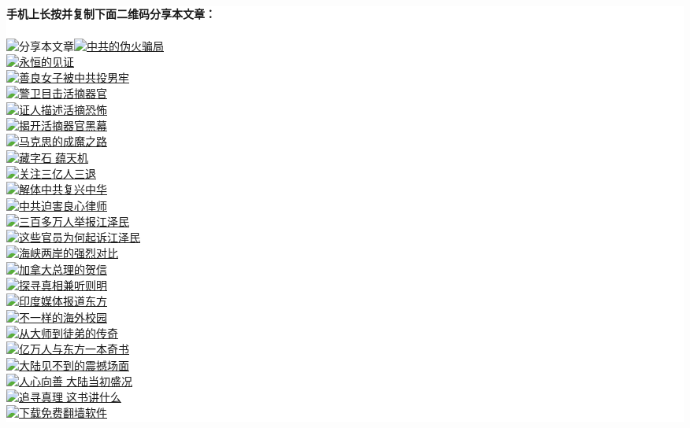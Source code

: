 <strong>手机上长按并复制下面二维码分享本文章：</strong><br><br><img src="https://quickchart.io/qr?size=256&text=https://github.com/1992513/djy/blob/master/gb/23/6/23/n14021565.md%231" title="分享本文章"></td><td VALIGN=TOP><a href="https://github.com/1992513/djy/blob/master/gb/16/1/21/n4622075.md?dfh#1" target="_blank"><img src="https://raw.githubusercontent.com/1992513/djy/master/gb/300/wei-f1.jpg" title="中共的伪火骗局"  alt="中共的伪火骗局"></a><br><a href="https://github.com/1992513/www/blob/master/README.md?dfh#9" target="_blank"><img src="https://raw.githubusercontent.com/1992513/djy/master/gb/300/yong-h.jpg" title="永恒的见证"  alt="永恒的见证"></a><br><a href="https://github.com/1992513/djy/blob/master/gb/13/9/29/n3974789.md?dfh#1" target="_blank"><img src="https://raw.githubusercontent.com/1992513/djy/master/gb/300/shang-lnz.jpg" title="善良女子被中共投男牢"  alt="善良女子被中共投男牢"></a><br><a href="https://github.com/1992513/djy/blob/master/gb/16/3/16/n4663449.md?dfh#1" target="_blank"><img src="https://raw.githubusercontent.com/1992513/djy/master/gb/300/huo-z3.jpg" title="警卫目击活摘器官"  alt="警卫目击活摘器官"></a><br><a href="https://github.com/1992513/djy/blob/master/gb/16/8/7/n8177641.md?dfh#1" target="_blank"><img src="https://raw.githubusercontent.com/1992513/djy/master/gb/300/huo-z4.jpg" title="证人描述活摘恐怖"  alt="证人描述活摘恐怖"></a><br><a href="https://github.com/1992513/djy/blob/master/gb/10/4/19/n2881569.md?dfh#1" target="_blank"><img src="https://raw.githubusercontent.com/1992513/djy/master/gb/300/huo-z1.jpg" title="揭开活摘器官黑幕"  alt="揭开活摘器官黑幕"></a><br><a href="https://github.com/1992513/djy/blob/master/gb/10/11/7/n3077476.md?dfh#1" target="_blank"><img src="https://raw.githubusercontent.com/1992513/djy/master/gb/300/ma-ks.jpg" title="马克思的成魔之路"  alt="马克思的成魔之路"></a><br><a href="https://github.com/1992513/djy/blob/master/gb/14/6/9/n4173977.md?dfh#1" target="_blank"><img src="https://raw.githubusercontent.com/1992513/djy/master/gb/300/chang-zs.jpg" title="藏字石 蕴天机"  alt="藏字石 蕴天机"></a><br><a href="https://github.com/1992513/djy/blob/master/gb/18/5/10/n10381511.md?dfh#1" target="_blank"><img src="https://raw.githubusercontent.com/1992513/djy/master/gb/300/st1.jpg" title="关注三亿人三退"  alt="关注三亿人三退"></a><br><a href="https://github.com/1992513/djy/blob/master/gb/18/3/21/n10237682.md?dfh#1" target="_blank"><img src="https://raw.githubusercontent.com/1992513/djy/master/gb/300/jie-t.jpg" title="解体中共复兴中华"  alt="解体中共复兴中华"></a><br><a href="https://github.com/1992513/djy/blob/master/gb/9/2/9/n2422991.md?dfh#1" target="_blank"><img src="https://raw.githubusercontent.com/1992513/djy/master/gb/300/gao-zs.jpg" title="中共迫害良心律师"  alt="中共迫害良心律师"></a><br><a href="https://github.com/1992513/djy/blob/master/gb/18/12/9/n10900044.md?dfh#1" target="_blank"><img src="https://raw.githubusercontent.com/1992513/djy/master/gb/300/sj1.jpg" title="三百多万人举报江泽民"  alt="三百多万人举报江泽民"></a><br><a href="https://github.com/1992513/djy/blob/master/gb/18/8/28/n10672014.md?dfh#1" target="_blank"><img src="https://raw.githubusercontent.com/1992513/djy/master/gb/300/sj2.jpg" title="这些官员为何起诉江泽民"  alt="这些官员为何起诉江泽民"></a><br><a href="https://github.com/1992513/djy/blob/master/gb/8/12/18/n2367165.md?dfh#1" target="_blank"><img src="https://raw.githubusercontent.com/1992513/djy/master/gb/300/liangan.jpg" title="海峡两岸的强烈对比"  alt="海峡两岸的强烈对比"></a><br><a href="https://github.com/1992513/djy/blob/master/gb/15/12/10/n4593139.md?dfh#1" target="_blank"><img src="https://raw.githubusercontent.com/1992513/djy/master/gb/300/jia-ndzl.jpg" title="加拿大总理的贺信"  alt="加拿大总理的贺信"></a><br><a href="https://github.com/1992513/djy/blob/master/gb/11/6/17/n3289382.md?dfh#1" target="_blank"><img src="https://raw.githubusercontent.com/1992513/djy/master/gb/300/xiao-wd.jpg" title="探寻真相兼听则明"  alt="探寻真相兼听则明"></a><br><a href="https://github.com/1992513/djy/blob/master/gb/18/10/27/n10812623.md?dfh#1" target="_blank"><img src="https://raw.githubusercontent.com/1992513/djy/master/gb/300/yindu.jpg" title="印度媒体报道东方"  alt="印度媒体报道东方"></a><br><a href="https://github.com/1992513/djy/blob/master/gb/18/6/9/n10469652.md?dfh#1" target="_blank"><img src="https://raw.githubusercontent.com/1992513/djy/master/gb/300/xie-j.jpg" title="不一样的海外校园"  alt="不一样的海外校园"></a><br><a href="https://github.com/1992513/djy/blob/master/gb/7/4/5/n1669415.md?dfh#1" target="_blank"><img src="https://raw.githubusercontent.com/1992513/djy/master/gb/300/li-up.jpg" title="从大师到徒弟的传奇"  alt="从大师到徒弟的传奇"></a><br><a href="https://github.com/1992513/djy/blob/master/gb/17/5/26/n9191512.md?dfh#1" target="_blank"><img src="https://raw.githubusercontent.com/1992513/djy/master/gb/300/zfl2.jpg" title="亿万人与东方一本奇书"  alt="亿万人与东方一本奇书"></a><br><a href="https://github.com/1992513/djy/blob/master/gb/13/11/27/n4020290.md?dfh#1" target="_blank"><img src="https://raw.githubusercontent.com/1992513/djy/master/gb/300/zhen-h.jpg" title="大陆见不到的震撼场面"  alt="大陆见不到的震撼场面"></a><br><a href="https://github.com/1992513/djy/blob/master/gb/15/7/17/n4482910.md?dfh#1" target="_blank"><img src="https://raw.githubusercontent.com/1992513/djy/master/gb/300/dalu-sk.jpg" title="人心向善 大陆当初盛况"  alt="人心向善 大陆当初盛况"></a><br><a href="https://github.com/1992513/djy/blob/master/gb/19/1/5/n10955468.md?dfh#1" target="_blank"><img src="https://raw.githubusercontent.com/1992513/djy/master/gb/300/zfl1.jpg" title="追寻真理 这书讲什么"  alt="追寻真理 这书讲什么"></a><br><a href="https://github.com/1992513/www/blob/master/README.md?dfh#1" target="_blank"><img src="https://raw.githubusercontent.com/1992513/djy/master/gb/300/fq1.jpg" title="下载免费翻墙软件"  alt="下载免费翻墙软件"></a><br></td></tr></table>
